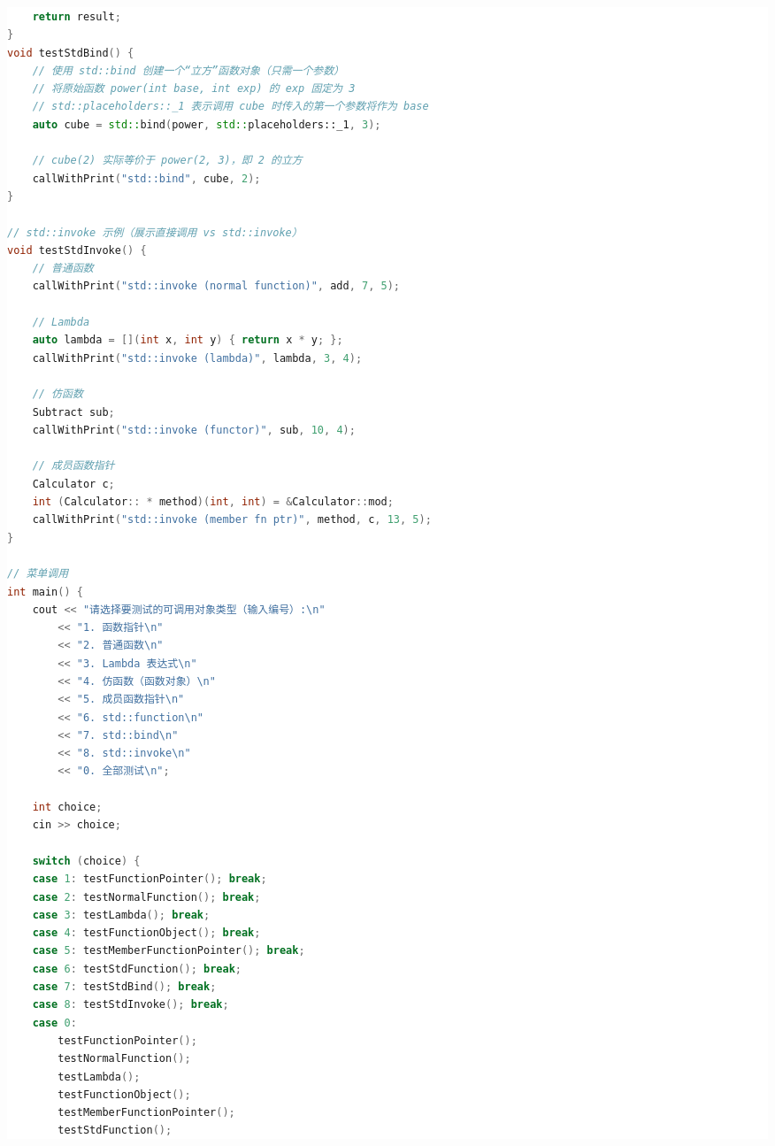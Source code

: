 ```cpp
    return result;
}
void testStdBind() {
    // 使用 std::bind 创建一个“立方”函数对象（只需一个参数）
    // 将原始函数 power(int base, int exp) 的 exp 固定为 3
    // std::placeholders::_1 表示调用 cube 时传入的第一个参数将作为 base
    auto cube = std::bind(power, std::placeholders::_1, 3);

    // cube(2) 实际等价于 power(2, 3)，即 2 的立方
    callWithPrint("std::bind", cube, 2);
}

// std::invoke 示例（展示直接调用 vs std::invoke）
void testStdInvoke() {
    // 普通函数
    callWithPrint("std::invoke (normal function)", add, 7, 5);

    // Lambda
    auto lambda = [](int x, int y) { return x * y; };
    callWithPrint("std::invoke (lambda)", lambda, 3, 4);

    // 仿函数
    Subtract sub;
    callWithPrint("std::invoke (functor)", sub, 10, 4);

    // 成员函数指针
    Calculator c;
    int (Calculator:: * method)(int, int) = &Calculator::mod;
    callWithPrint("std::invoke (member fn ptr)", method, c, 13, 5);
}

// 菜单调用
int main() {
    cout << "请选择要测试的可调用对象类型（输入编号）:\n"
        << "1. 函数指针\n"
        << "2. 普通函数\n"
        << "3. Lambda 表达式\n"
        << "4. 仿函数（函数对象）\n"
        << "5. 成员函数指针\n"
        << "6. std::function\n"
        << "7. std::bind\n"
        << "8. std::invoke\n"
        << "0. 全部测试\n";

    int choice;
    cin >> choice;

    switch (choice) {
    case 1: testFunctionPointer(); break;
    case 2: testNormalFunction(); break;
    case 3: testLambda(); break;
    case 4: testFunctionObject(); break;
    case 5: testMemberFunctionPointer(); break;
    case 6: testStdFunction(); break;
    case 7: testStdBind(); break;
    case 8: testStdInvoke(); break;
    case 0:
        testFunctionPointer();
        testNormalFunction();
        testLambda();
        testFunctionObject();
        testMemberFunctionPointer();
        testStdFunction();
```